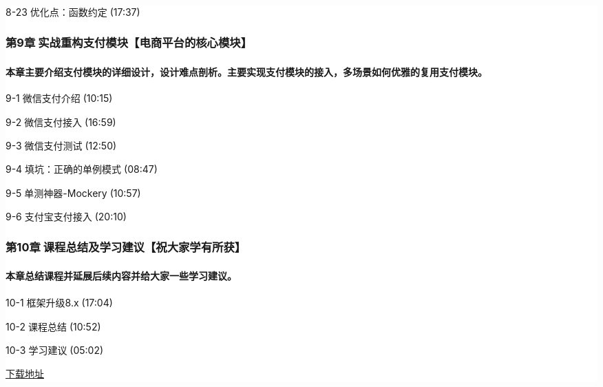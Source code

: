 8-23 优化点：函数约定 (17:37)


### 第9章 实战重构支付模块【电商平台的核心模块】

#### 本章主要介绍支付模块的详细设计，设计难点剖析。主要实现支付模块的接入，多场景如何优雅的复用支付模块。
9-1 微信支付介绍 (10:15)

9-2 微信支付接入 (16:59)

9-3 微信支付测试 (12:50)

9-4 填坑：正确的单例模式 (08:47)

9-5 单测神器-Mockery (10:57)

9-6 支付宝支付接入 (20:10)


### 第10章 课程总结及学习建议【祝大家学有所获】

#### 本章总结课程并延展后续内容并给大家一些学习建议。
10-1 框架升级8.x (17:04)

10-2 课程总结 (10:52)

10-3 学习建议 (05:02)


[下载地址](https://51xueit.vip "下载地址")
